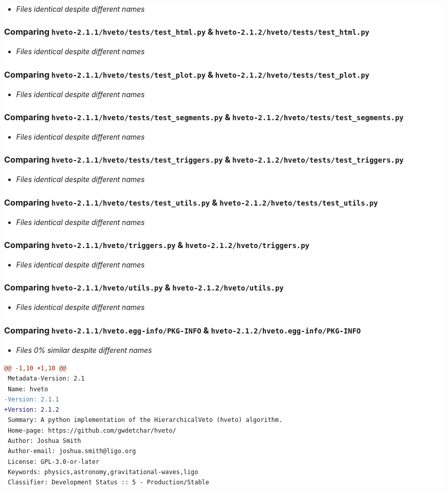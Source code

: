  * *Files identical despite different names*

### Comparing `hveto-2.1.1/hveto/tests/test_html.py` & `hveto-2.1.2/hveto/tests/test_html.py`

 * *Files identical despite different names*

### Comparing `hveto-2.1.1/hveto/tests/test_plot.py` & `hveto-2.1.2/hveto/tests/test_plot.py`

 * *Files identical despite different names*

### Comparing `hveto-2.1.1/hveto/tests/test_segments.py` & `hveto-2.1.2/hveto/tests/test_segments.py`

 * *Files identical despite different names*

### Comparing `hveto-2.1.1/hveto/tests/test_triggers.py` & `hveto-2.1.2/hveto/tests/test_triggers.py`

 * *Files identical despite different names*

### Comparing `hveto-2.1.1/hveto/tests/test_utils.py` & `hveto-2.1.2/hveto/tests/test_utils.py`

 * *Files identical despite different names*

### Comparing `hveto-2.1.1/hveto/triggers.py` & `hveto-2.1.2/hveto/triggers.py`

 * *Files identical despite different names*

### Comparing `hveto-2.1.1/hveto/utils.py` & `hveto-2.1.2/hveto/utils.py`

 * *Files identical despite different names*

### Comparing `hveto-2.1.1/hveto.egg-info/PKG-INFO` & `hveto-2.1.2/hveto.egg-info/PKG-INFO`

 * *Files 0% similar despite different names*

```diff
@@ -1,10 +1,10 @@
 Metadata-Version: 2.1
 Name: hveto
-Version: 2.1.1
+Version: 2.1.2
 Summary: A python implementation of the HierarchicalVeto (hveto) algorithm.
 Home-page: https://github.com/gwdetchar/hveto/
 Author: Joshua Smith
 Author-email: joshua.smith@ligo.org
 License: GPL-3.0-or-later
 Keywords: physics,astronomy,gravitational-waves,ligo
 Classifier: Development Status :: 5 - Production/Stable
```
